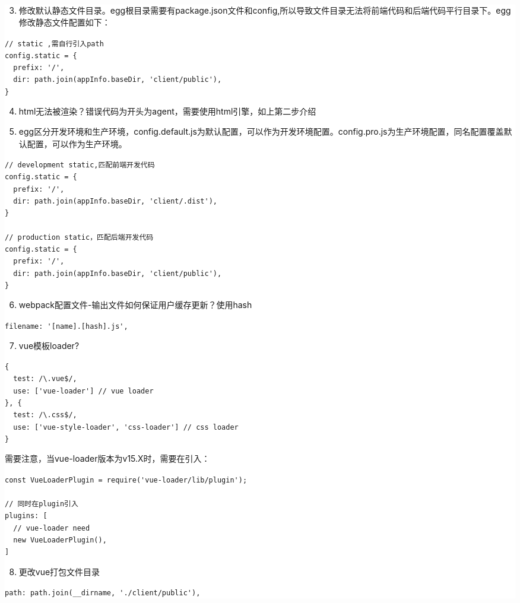 
3. 修改默认静态文件目录。egg根目录需要有package.json文件和config,所以导致文件目录无法将前端代码和后端代码平行目录下。egg修改静态文件配置如下：
```
// static ,需自行引入path
config.static = {
  prefix: '/',
  dir: path.join(appInfo.baseDir, 'client/public'),
}
```

4. html无法被渲染？错误代码为开头为agent，需要使用html引擎，如上第二步介绍

5. egg区分开发环境和生产环境，config.default.js为默认配置，可以作为开发环境配置。config.pro.js为生产环境配置，同名配置覆盖默认配置，可以作为生产环境。
```
// development static,匹配前端开发代码
config.static = {
  prefix: '/',
  dir: path.join(appInfo.baseDir, 'client/.dist'),
}

// production static，匹配后端开发代码
config.static = {
  prefix: '/',
  dir: path.join(appInfo.baseDir, 'client/public'),
}
```

6. webpack配置文件-输出文件如何保证用户缓存更新？使用hash
```
filename: '[name].[hash].js',
```

7. vue模板loader?
```
{
  test: /\.vue$/,
  use: ['vue-loader'] // vue loader
}, {
  test: /\.css$/,
  use: ['vue-style-loader', 'css-loader'] // css loader
}

```
需要注意，当vue-loader版本为v15.X时，需要在引入：
```
const VueLoaderPlugin = require('vue-loader/lib/plugin');

// 同时在plugin引入
plugins: [
  // vue-loader need
  new VueLoaderPlugin(),
]

```

8. 更改vue打包文件目录
```
path: path.join(__dirname, './client/public'),
```
